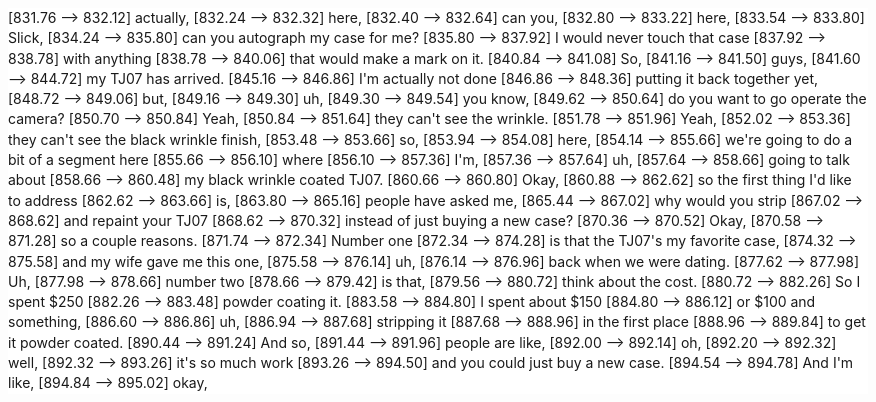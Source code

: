 [831.76 --> 832.12]  actually,
[832.24 --> 832.32]  here,
[832.40 --> 832.64]  can you,
[832.80 --> 833.22]  here,
[833.54 --> 833.80]  Slick,
[834.24 --> 835.80]  can you autograph my case for me?
[835.80 --> 837.92]  I would never touch that case
[837.92 --> 838.78]  with anything
[838.78 --> 840.06]  that would make a mark on it.
[840.84 --> 841.08]  So,
[841.16 --> 841.50]  guys,
[841.60 --> 844.72]  my TJ07 has arrived.
[845.16 --> 846.86]  I'm actually not done
[846.86 --> 848.36]  putting it back together yet,
[848.72 --> 849.06]  but,
[849.16 --> 849.30]  uh,
[849.30 --> 849.54]  you know,
[849.62 --> 850.64]  do you want to go operate the camera?
[850.70 --> 850.84]  Yeah,
[850.84 --> 851.64]  they can't see the wrinkle.
[851.78 --> 851.96]  Yeah,
[852.02 --> 853.36]  they can't see the black wrinkle finish,
[853.48 --> 853.66]  so,
[853.94 --> 854.08]  here,
[854.14 --> 855.66]  we're going to do a bit of a segment here
[855.66 --> 856.10]  where
[856.10 --> 857.36]  I'm,
[857.36 --> 857.64]  uh,
[857.64 --> 858.66]  going to talk about
[858.66 --> 860.48]  my black wrinkle coated TJ07.
[860.66 --> 860.80]  Okay,
[860.88 --> 862.62]  so the first thing I'd like to address
[862.62 --> 863.66]  is,
[863.80 --> 865.16]  people have asked me,
[865.44 --> 867.02]  why would you strip
[867.02 --> 868.62]  and repaint your TJ07
[868.62 --> 870.32]  instead of just buying a new case?
[870.36 --> 870.52]  Okay,
[870.58 --> 871.28]  so a couple reasons.
[871.74 --> 872.34]  Number one
[872.34 --> 874.28]  is that the TJ07's my favorite case,
[874.32 --> 875.58]  and my wife gave me this one,
[875.58 --> 876.14]  uh,
[876.14 --> 876.96]  back when we were dating.
[877.62 --> 877.98]  Uh,
[877.98 --> 878.66]  number two
[878.66 --> 879.42]  is that,
[879.56 --> 880.72]  think about the cost.
[880.72 --> 882.26]  So I spent $250
[882.26 --> 883.48]  powder coating it.
[883.58 --> 884.80]  I spent about $150
[884.80 --> 886.12]  or $100 and something,
[886.60 --> 886.86]  uh,
[886.94 --> 887.68]  stripping it
[887.68 --> 888.96]  in the first place
[888.96 --> 889.84]  to get it powder coated.
[890.44 --> 891.24]  And so,
[891.44 --> 891.96]  people are like,
[892.00 --> 892.14]  oh,
[892.20 --> 892.32]  well,
[892.32 --> 893.26]  it's so much work
[893.26 --> 894.50]  and you could just buy a new case.
[894.54 --> 894.78]  And I'm like,
[894.84 --> 895.02]  okay,